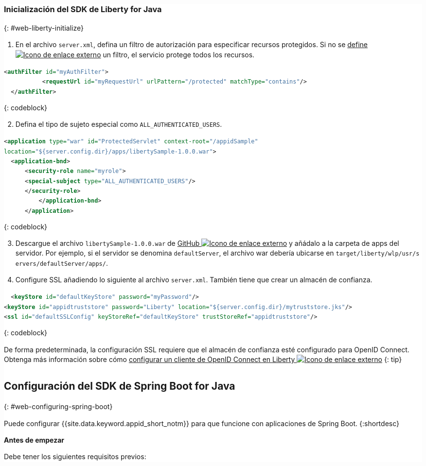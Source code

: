 ### Inicialización del SDK de Liberty for Java
{: #web-liberty-initialize}

1. En el archivo `server.xml`, defina un filtro de autorización para especificar recursos protegidos. Si no se <a href="https://www.ibm.com/support/knowledgecenter/en/SSD28V_9.0.0/com.ibm.websphere.wlp.core.doc/ae/rwlp_auth_filter.html" target="_blank">define <img src="../../icons/launch-glyph.svg" alt="Icono de enlace externo"></a> un filtro, el servicio protege todos los recursos.

  ```xml
  <authFilter id="myAuthFilter">
             <requestUrl id="myRequestUrl" urlPattern="/protected" matchType="contains"/>
    </authFilter>
  ```
  {: codeblock}

2. Defina el tipo de sujeto especial como `ALL_AUTHENTICATED_USERS`.

  ```xml
  <application type="war" id="ProtectedServlet" context-root="/appidSample"
  location="${server.config.dir}/apps/libertySample-1.0.0.war">
    <application-bnd>
        <security-role name="myrole">
        <special-subject type="ALL_AUTHENTICATED_USERS"/>
        </security-role>
            </application-bnd>
        </application>
  ```
  {: codeblock}

3. Descargue el archivo `libertySample-1.0.0.war` de <a href="https://github.com/ibm-cloud-security/appid-sample-code-snippets/tree/master/liberty-for-java" target="_blank">GitHub <img src="../../icons/launch-glyph.svg" alt="Icono de enlace externo"></a> y añádalo a la carpeta de apps del servidor. Por ejemplo, si el servidor se denomina `defaultServer`, el archivo war debería ubicarse en `target/liberty/wlp/usr/servers/defaultServer/apps/`.

4. Configure SSL añadiendo lo siguiente al archivo `server.xml`. También tiene que crear un almacén de confianza.

  ```xml
    <keyStore id="defaultKeyStore" password="myPassword"/>
  <keyStore id="appidtruststore" password="Liberty" location="${server.config.dir}/mytruststore.jks"/>
  <ssl id="defaultSSLConfig" keyStoreRef="defaultKeyStore" trustStoreRef="appidtruststore"/>
  ```
  {: codeblock}

De forma predeterminada, la configuración SSL requiere que el almacén de confianza esté configurado para OpenID Connect. Obtenga más información sobre cómo <a href="https://www.ibm.com/support/knowledgecenter/en/SSEQTP_liberty/com.ibm.websphere.wlp.doc/ae/twlp_config_oidc_rp.html" target="_blank">configurar un cliente de OpenID Connect en Liberty <img src="../../icons/launch-glyph.svg" alt="Icono de enlace externo"></a>
{: tip}



## Configuración del SDK de Spring Boot for Java
{: #web-configuring-spring-boot}

Puede configurar {{site.data.keyword.appid_short_notm}} para que funcione con aplicaciones de Spring Boot.
{:shortdesc}

**Antes de empezar**

Debe tener los siguientes requisitos previos:

